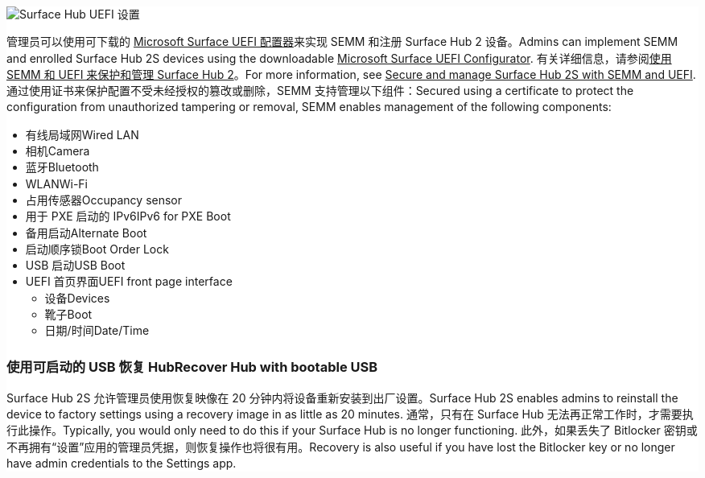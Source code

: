 ![Surface Hub UEFI 设置](images/hub-sec-2.png)

<span data-ttu-id="caa5d-182">管理员可以使用可下载的 [Microsoft Surface UEFI 配置器](https://www.microsoft.com/download/details.aspx?id=46703)来实现 SEMM 和注册 Surface Hub 2 设备。</span><span class="sxs-lookup"><span data-stu-id="caa5d-182">Admins can implement SEMM and enrolled Surface Hub 2S devices using the downloadable [Microsoft Surface UEFI Configurator](https://www.microsoft.com/download/details.aspx?id=46703).</span></span> <span data-ttu-id="caa5d-183">有关详细信息，请参阅[使用 SEMM 和 UEFI 来保护和管理 Surface Hub 2](https://docs.microsoft.com/surface-hub/surface-hub-2s-secure-with-uefi-semm)。</span><span class="sxs-lookup"><span data-stu-id="caa5d-183">For more information, see [Secure and manage Surface Hub 2S with SEMM and UEFI](https://docs.microsoft.com/surface-hub/surface-hub-2s-secure-with-uefi-semm).</span></span>
<span data-ttu-id="caa5d-184">通过使用证书来保护配置不受未经授权的篡改或删除，SEMM 支持管理以下组件：</span><span class="sxs-lookup"><span data-stu-id="caa5d-184">Secured using a certificate to protect the configuration from unauthorized tampering or removal, SEMM enables management of the following components:</span></span>

- <span data-ttu-id="caa5d-185">有线局域网</span><span class="sxs-lookup"><span data-stu-id="caa5d-185">Wired LAN</span></span>
- <span data-ttu-id="caa5d-186">相机</span><span class="sxs-lookup"><span data-stu-id="caa5d-186">Camera</span></span>
- <span data-ttu-id="caa5d-187">蓝牙</span><span class="sxs-lookup"><span data-stu-id="caa5d-187">Bluetooth</span></span>
- <span data-ttu-id="caa5d-188">WLAN</span><span class="sxs-lookup"><span data-stu-id="caa5d-188">Wi-Fi</span></span>
- <span data-ttu-id="caa5d-189">占用传感器</span><span class="sxs-lookup"><span data-stu-id="caa5d-189">Occupancy sensor</span></span>
- <span data-ttu-id="caa5d-190">用于 PXE 启动的 IPv6</span><span class="sxs-lookup"><span data-stu-id="caa5d-190">IPv6 for PXE Boot</span></span>
- <span data-ttu-id="caa5d-191">备用启动</span><span class="sxs-lookup"><span data-stu-id="caa5d-191">Alternate Boot</span></span>
- <span data-ttu-id="caa5d-192">启动顺序锁</span><span class="sxs-lookup"><span data-stu-id="caa5d-192">Boot Order Lock</span></span>
- <span data-ttu-id="caa5d-193">USB 启动</span><span class="sxs-lookup"><span data-stu-id="caa5d-193">USB Boot</span></span>
- <span data-ttu-id="caa5d-194">UEFI 首页界面</span><span class="sxs-lookup"><span data-stu-id="caa5d-194">UEFI front page interface</span></span>
    - <span data-ttu-id="caa5d-195">设备</span><span class="sxs-lookup"><span data-stu-id="caa5d-195">Devices</span></span>
    - <span data-ttu-id="caa5d-196">靴子</span><span class="sxs-lookup"><span data-stu-id="caa5d-196">Boot</span></span>
    - <span data-ttu-id="caa5d-197">日期/时间</span><span class="sxs-lookup"><span data-stu-id="caa5d-197">Date/Time</span></span>

    
### <span data-ttu-id="caa5d-198">使用可启动的 USB 恢复 Hub</span><span class="sxs-lookup"><span data-stu-id="caa5d-198">Recover Hub with bootable USB</span></span>

<span data-ttu-id="caa5d-199">Surface Hub 2S 允许管理员使用恢复映像在 20 分钟内将设备重新安装到出厂设置。</span><span class="sxs-lookup"><span data-stu-id="caa5d-199">Surface Hub 2S enables admins to reinstall the device to factory settings using a recovery image in as little as 20 minutes.</span></span> <span data-ttu-id="caa5d-200">通常，只有在 Surface Hub 无法再正常工作时，才需要执行此操作。</span><span class="sxs-lookup"><span data-stu-id="caa5d-200">Typically, you would only need to do this if your Surface Hub is no longer functioning.</span></span> <span data-ttu-id="caa5d-201">此外，如果丢失了 Bitlocker 密钥或不再拥有“设置”应用的管理员凭据，则恢复操作也将很有用。</span><span class="sxs-lookup"><span data-stu-id="caa5d-201">Recovery is also useful if you have lost the Bitlocker key or no longer have admin credentials to the Settings app.</span></span>
